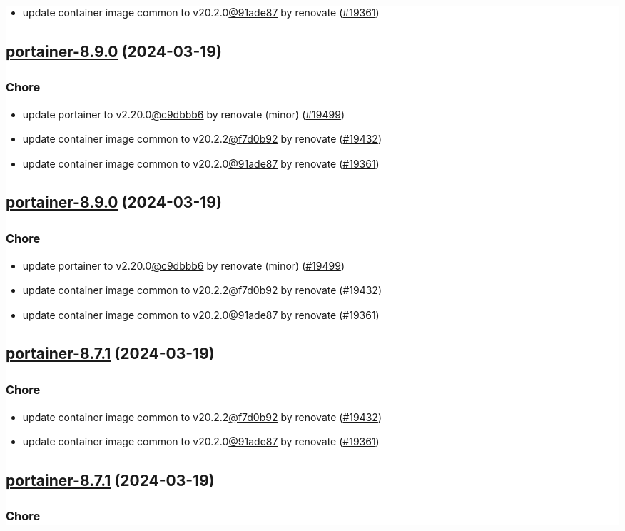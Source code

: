 - update container image common to v20.2.0[@91ade87](https://github.com/91ade87) by renovate ([#19361](https://github.com/truecharts/charts/issues/19361))


## [portainer-8.9.0](https://github.com/truecharts/charts/compare/portainer-8.6.0...portainer-8.9.0) (2024-03-19)

### Chore



- update portainer to v2.20.0[@c9dbbb6](https://github.com/c9dbbb6) by renovate (minor) ([#19499](https://github.com/truecharts/charts/issues/19499))

- update container image common to v20.2.2[@f7d0b92](https://github.com/f7d0b92) by renovate ([#19432](https://github.com/truecharts/charts/issues/19432))

- update container image common to v20.2.0[@91ade87](https://github.com/91ade87) by renovate ([#19361](https://github.com/truecharts/charts/issues/19361))


## [portainer-8.9.0](https://github.com/truecharts/charts/compare/portainer-8.6.0...portainer-8.9.0) (2024-03-19)

### Chore



- update portainer to v2.20.0[@c9dbbb6](https://github.com/c9dbbb6) by renovate (minor) ([#19499](https://github.com/truecharts/charts/issues/19499))

- update container image common to v20.2.2[@f7d0b92](https://github.com/f7d0b92) by renovate ([#19432](https://github.com/truecharts/charts/issues/19432))

- update container image common to v20.2.0[@91ade87](https://github.com/91ade87) by renovate ([#19361](https://github.com/truecharts/charts/issues/19361))


## [portainer-8.7.1](https://github.com/truecharts/charts/compare/portainer-8.6.0...portainer-8.7.1) (2024-03-19)

### Chore



- update container image common to v20.2.2[@f7d0b92](https://github.com/f7d0b92) by renovate ([#19432](https://github.com/truecharts/charts/issues/19432))

- update container image common to v20.2.0[@91ade87](https://github.com/91ade87) by renovate ([#19361](https://github.com/truecharts/charts/issues/19361))


## [portainer-8.7.1](https://github.com/truecharts/charts/compare/portainer-8.6.0...portainer-8.7.1) (2024-03-19)

### Chore
